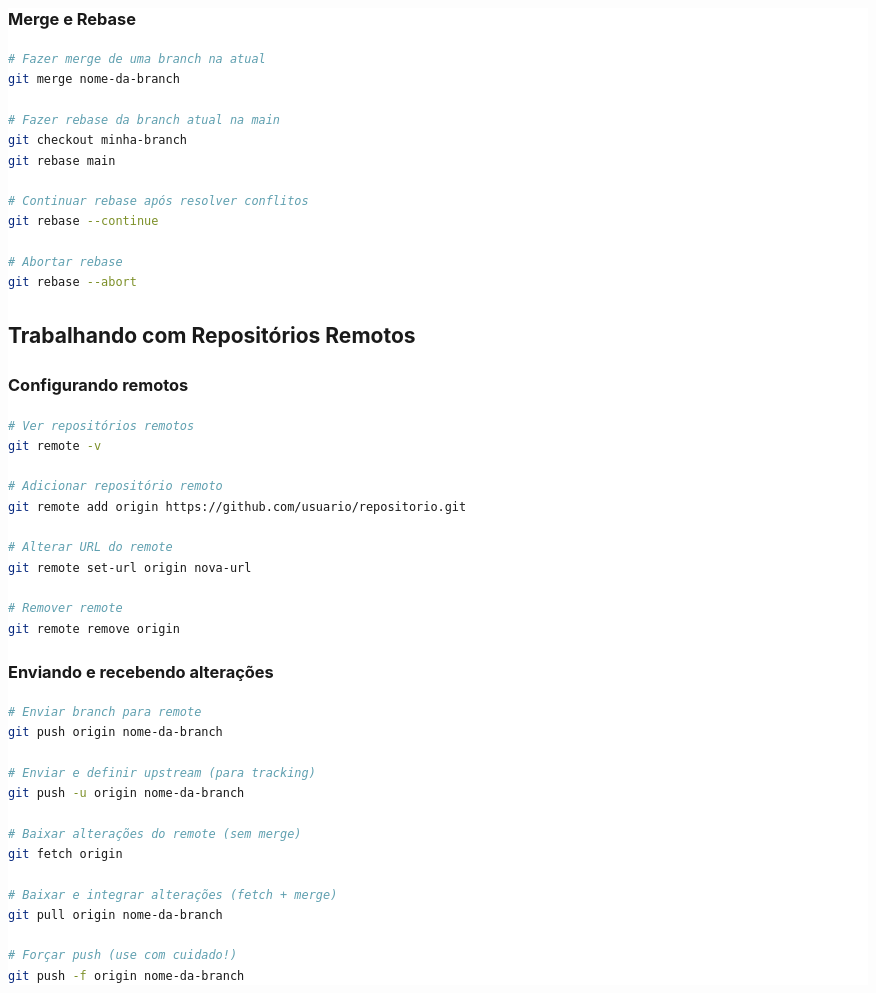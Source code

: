 ### Merge e Rebase

```bash
# Fazer merge de uma branch na atual
git merge nome-da-branch

# Fazer rebase da branch atual na main
git checkout minha-branch
git rebase main

# Continuar rebase após resolver conflitos
git rebase --continue

# Abortar rebase
git rebase --abort
```

## Trabalhando com Repositórios Remotos

### Configurando remotos

```bash
# Ver repositórios remotos
git remote -v

# Adicionar repositório remoto
git remote add origin https://github.com/usuario/repositorio.git

# Alterar URL do remote
git remote set-url origin nova-url

# Remover remote
git remote remove origin
```

### Enviando e recebendo alterações

```bash
# Enviar branch para remote
git push origin nome-da-branch

# Enviar e definir upstream (para tracking)
git push -u origin nome-da-branch

# Baixar alterações do remote (sem merge)
git fetch origin

# Baixar e integrar alterações (fetch + merge)
git pull origin nome-da-branch

# Forçar push (use com cuidado!)
git push -f origin nome-da-branch
```
